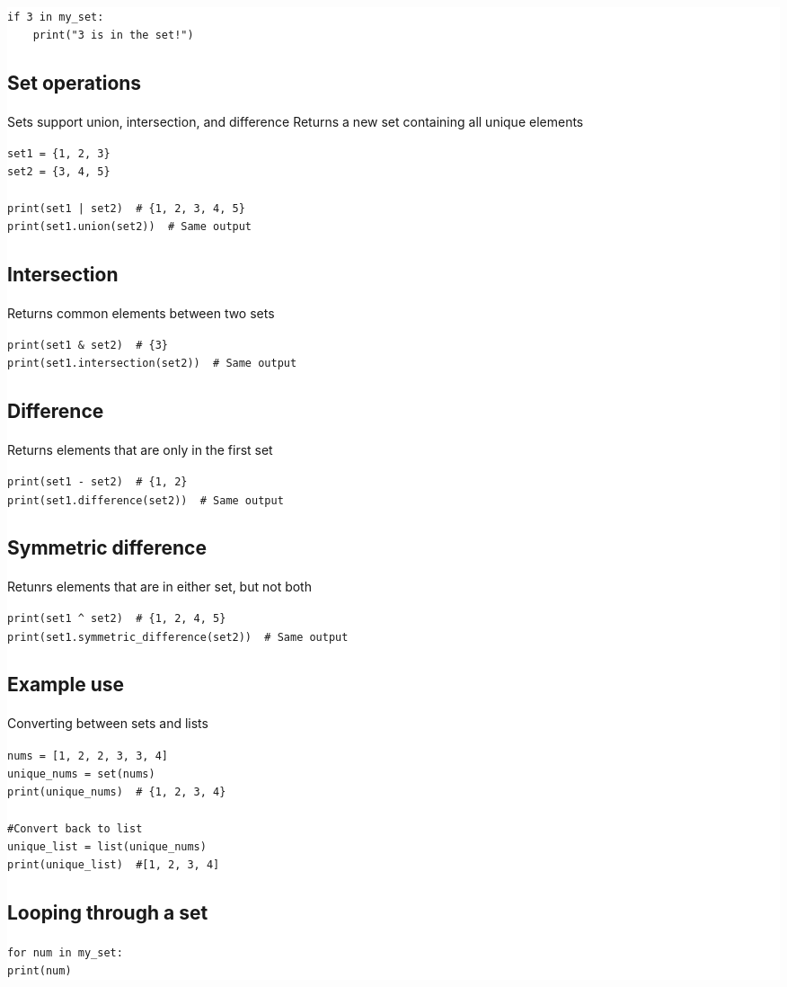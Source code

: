 ```
if 3 in my_set:
    print("3 is in the set!")
```

## Set operations
Sets support union, intersection, and difference
Returns a new set containing all unique elements
```
set1 = {1, 2, 3}
set2 = {3, 4, 5}

print(set1 | set2)  # {1, 2, 3, 4, 5}
print(set1.union(set2))  # Same output
```
## Intersection
Returns common elements between two sets
```
print(set1 & set2)  # {3}
print(set1.intersection(set2))  # Same output
```

## Difference
Returns elements that are only in the first set
```
print(set1 - set2)  # {1, 2}
print(set1.difference(set2))  # Same output
```
## Symmetric difference
Retunrs elements that are in either set, but not both
```
print(set1 ^ set2)  # {1, 2, 4, 5}
print(set1.symmetric_difference(set2))  # Same output
```
## Example use
Converting between sets and lists
```
nums = [1, 2, 2, 3, 3, 4]
unique_nums = set(nums)
print(unique_nums)  # {1, 2, 3, 4}

#Convert back to list
unique_list = list(unique_nums)
print(unique_list)  #[1, 2, 3, 4]
```

## Looping through a set
```
for num in my_set:
print(num)
```
